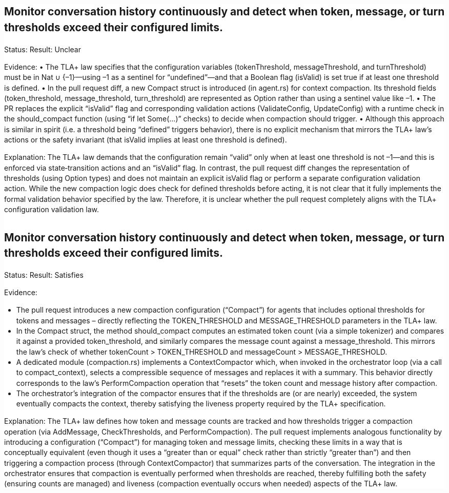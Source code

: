 ## Monitor conversation history continuously and detect when token, message, or turn thresholds exceed their configured limits.
Status: Result: Unclear

Evidence:
• The TLA+ law specifies that the configuration variables (tokenThreshold, messageThreshold, and turnThreshold) must be in Nat ∪ {–1}—using –1 as a sentinel for “undefined”—and that a Boolean flag (isValid) is set true if at least one threshold is defined.
• In the pull request diff, a new Compact struct is introduced (in agent.rs) for context compaction. Its threshold fields (token_threshold, message_threshold, turn_threshold) are represented as Option<usize> rather than using a sentinel value like –1.
• The PR replaces the explicit “isValid” flag and corresponding validation actions (ValidateConfig, UpdateConfig) with a runtime check in the should_compact function (using “if let Some(…)” checks) to decide when compaction should trigger.
• Although this approach is similar in spirit (i.e. a threshold being “defined” triggers behavior), there is no explicit mechanism that mirrors the TLA+ law’s actions or the safety invariant (that isValid implies at least one threshold is defined).

Explanation:
The TLA+ law demands that the configuration remain “valid” only when at least one threshold is not –1—and this is enforced via state‐transition actions and an “isValid” flag. In contrast, the pull request diff changes the representation of thresholds (using Option types) and does not maintain an explicit isValid flag or perform a separate configuration validation action. While the new compaction logic does check for defined thresholds before acting, it is not clear that it fully implements the formal validation behavior specified by the law. Therefore, it is unclear whether the pull request completely aligns with the TLA+ configuration validation law.

## Monitor conversation history continuously and detect when token, message, or turn thresholds exceed their configured limits.
Status: Result: Satisfies

Evidence:
- The pull request introduces a new compaction configuration (“Compact”) for agents that includes optional thresholds for tokens and messages – directly reflecting the TOKEN_THRESHOLD and MESSAGE_THRESHOLD parameters in the TLA+ law.
- In the Compact struct, the method should_compact computes an estimated token count (via a simple tokenizer) and compares it against a provided token_threshold, and similarly compares the message count against a message_threshold. This mirrors the law’s check of whether tokenCount > TOKEN_THRESHOLD and messageCount > MESSAGE_THRESHOLD.
- A dedicated module (compaction.rs) implements a ContextCompactor which, when invoked in the orchestrator loop (via a call to compact_context), selects a compressible sequence of messages and replaces it with a summary. This behavior directly corresponds to the law’s PerformCompaction operation that “resets” the token count and message history after compaction.
- The orchestrator’s integration of the compactor ensures that if the thresholds are (or are nearly) exceeded, the system eventually compacts the context, thereby satisfying the liveness property required by the TLA+ specification.

Explanation:
The TLA+ law defines how token and message counts are tracked and how thresholds trigger a compaction operation (via AddMessage, CheckThresholds, and PerformCompaction). The pull request implements analogous functionality by introducing a configuration (“Compact”) for managing token and message limits, checking these limits in a way that is conceptually equivalent (even though it uses a “greater than or equal” check rather than strictly “greater than”) and then triggering a compaction process (through ContextCompactor) that summarizes parts of the conversation. The integration in the orchestrator ensures that compaction is eventually performed when thresholds are reached, thereby fulfilling both the safety (ensuring counts are managed) and liveness (compaction eventually occurs when needed) aspects of the TLA+ law.
